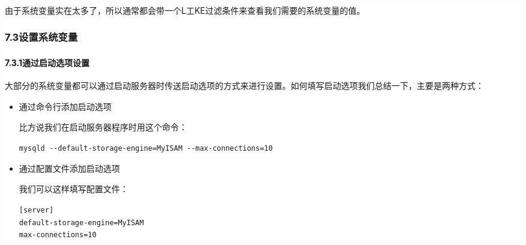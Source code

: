 由于系统变量实在太多了，所以通常都会带一个L工KE过滤条件来查看我们需要的系统变量的值。

### 7.3设置系统变量

#### 7.3.1通过启动选项设置

大部分的系统变量都可以通过启动服务器时传送启动选项的方式来进行设置。如何填写启动选项我们总结一下，主要是两种方式：

- 通过命令行添加启动选项

  比方说我们在启动服务器程序时用这个命令：

  ```shell
  mysqld --default-storage-engine=MyISAM --max-connections=10
  ```

- 通过配置文件添加启动选项

  我们可以这样填写配置文件：

  ```shell
  [server]
  default-storage-engine=MyISAM
  max-connections=10
  ```




